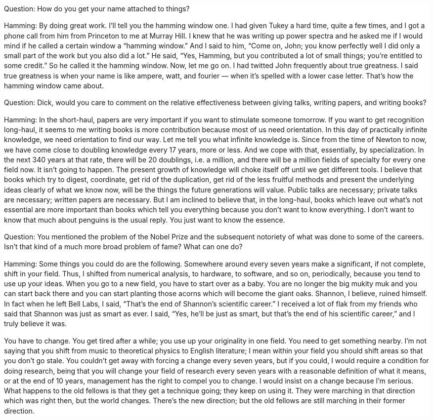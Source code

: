 Question: How do you get your name attached to things?

Hamming: By doing great work. I’ll tell you the hamming window one. I had given
Tukey a hard time, quite a few times, and I got a phone call from him from
Princeton to me at Murray Hill. I knew that he was writing up power spectra and
he asked me if I would mind if he called a certain window a “hamming window.”
And I said to him, “Come on, John; you know perfectly well I did only a small
part of the work but you also did a lot.” He said, “Yes, Hamming, but you
contributed a lot of small things; you’re entitled to some credit.” So he
called it the hamming window. Now, let me go on. I had twitted John frequently
about true greatness. I said true greatness is when your name is like ampere,
watt, and fourier — when it’s spelled with a lower case letter. That’s how the
hamming window came about.

Question: Dick, would you care to comment on the relative effectiveness between
giving talks, writing papers, and writing books?

Hamming: In the short-haul, papers are very important if you want to stimulate
someone tomorrow. If you want to get recognition long-haul, it seems to me
writing books is more contribution because most of us need orientation. In this
day of practically infinite knowledge, we need orientation to find our way. Let
me tell you what infinite knowledge is. Since from the time of Newton to now,
we have come close to doubling knowledge every 17 years, more or less. And we
cope with that, essentially, by specialization. In the next 340 years at that
rate, there will be 20 doublings, i.e. a million, and there will be a million
fields of specialty for every one field now. It isn’t going to happen. The
present growth of knowledge will choke itself off until we get different tools.
I believe that books which try to digest, coordinate, get rid of the
duplication, get rid of the less fruitful methods and present the underlying
ideas clearly of what we know now, will be the things the future generations
will value. Public talks are necessary; private talks are necessary; written
papers are necessary. But I am inclined to believe that, in the long-haul,
books which leave out what’s not essential are more important than books which
tell you everything because you don’t want to know everything. I don’t want to
know that much about penguins is the usual reply. You just want to know the
essence.

Question: You mentioned the problem of the Nobel Prize and the subsequent
notoriety of what was done to some of the careers. Isn’t that kind of a much
more broad problem of fame? What can one do?

Hamming: Some things you could do are the following. Somewhere around every
seven years make a significant, if not complete, shift in your field. Thus, I
shifted from numerical analysis, to hardware, to software, and so on,
periodically, because you tend to use up your ideas. When you go to a new
field, you have to start over as a baby. You are no longer the big mukity muk
and you can start back there and you can start planting those acorns which will
become the giant oaks. Shannon, I believe, ruined himself. In fact when he left
Bell Labs, I said, “That’s the end of Shannon’s scientific career.” I received
a lot of flak from my friends who said that Shannon was just as smart as ever.
I said, “Yes, he’ll be just as smart, but that’s the end of his scientific
career,” and I truly believe it was.

You have to change. You get tired after a while; you use up your originality in
one field. You need to get something nearby. I’m not saying that you shift from
music to theoretical physics to English literature; I mean within your field
you should shift areas so that you don’t go stale. You couldn’t get away with
forcing a change every seven years, but if you could, I would require a
condition for doing research, being that you will change your field of research
every seven years with a reasonable definition of what it means, or at the end
of 10 years, management has the right to compel you to change. I would insist
on a change because I’m serious. What happens to the old fellows is that they
get a technique going; they keep on using it. They were marching in that
direction which was right then, but the world changes. There’s the new
direction; but the old fellows are still marching in their former direction.
